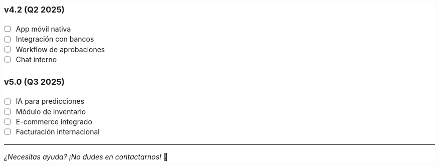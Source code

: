 ### **v4.2 (Q2 2025)**
- [ ] App móvil nativa
- [ ] Integración con bancos
- [ ] Workflow de aprobaciones
- [ ] Chat interno

### **v5.0 (Q3 2025)**
- [ ] IA para predicciones
- [ ] Módulo de inventario
- [ ] E-commerce integrado
- [ ] Facturación internacional

---

*¿Necesitas ayuda? ¡No dudes en contactarnos!* 🚀
